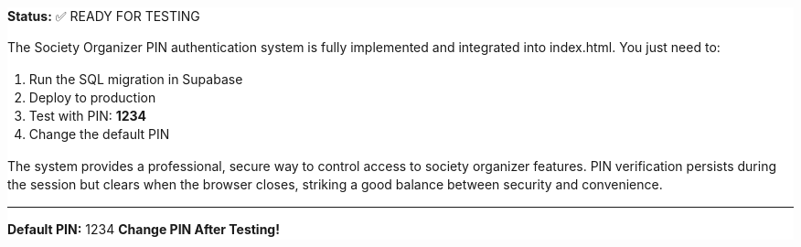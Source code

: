 **Status:** ✅ READY FOR TESTING

The Society Organizer PIN authentication system is fully implemented and integrated into index.html. You just need to:

1. Run the SQL migration in Supabase
2. Deploy to production
3. Test with PIN: **1234**
4. Change the default PIN

The system provides a professional, secure way to control access to society organizer features. PIN verification persists during the session but clears when the browser closes, striking a good balance between security and convenience.

---

**Default PIN:** 1234
**Change PIN After Testing!**
